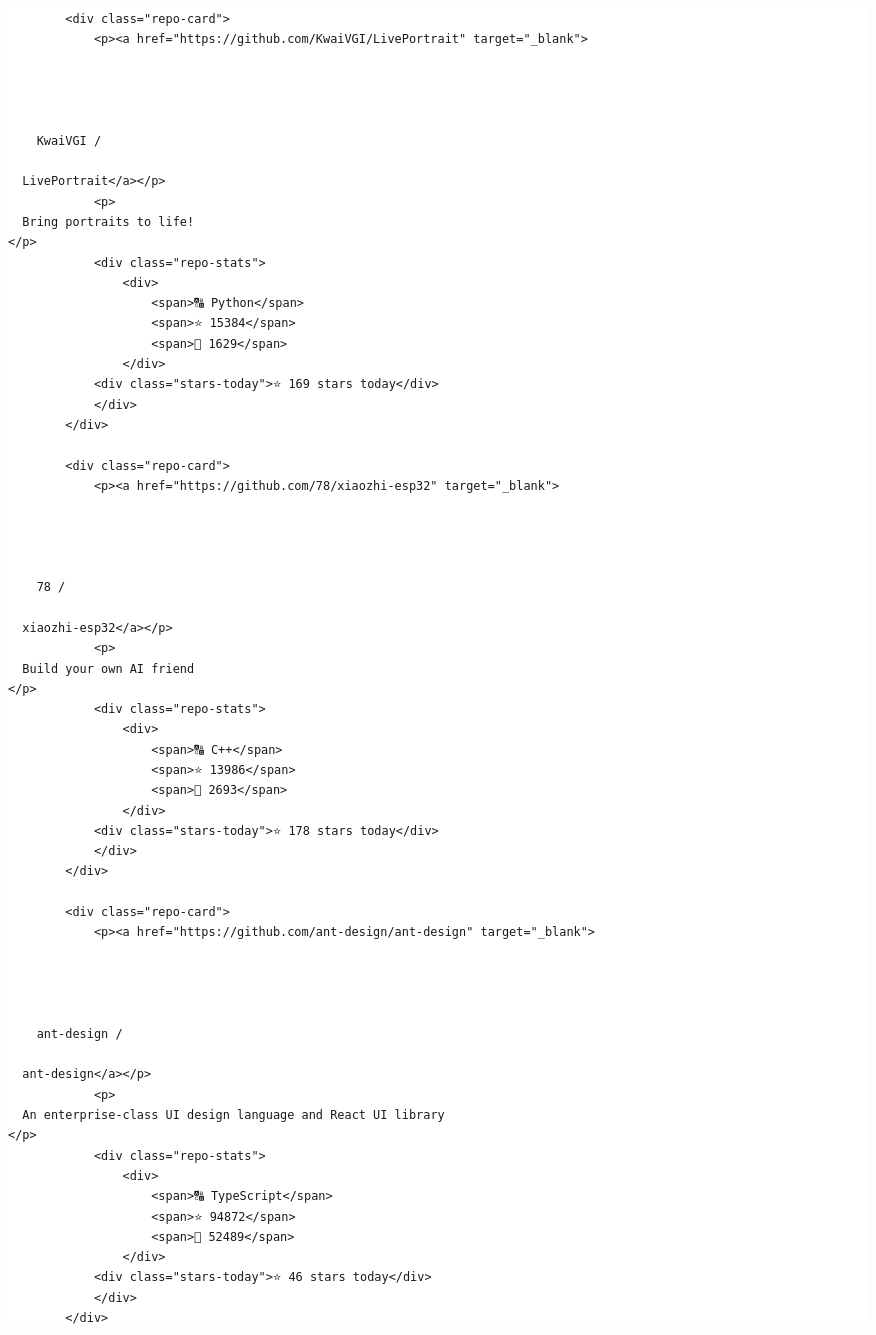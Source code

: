 			<div class="repo-card">
				<p><a href="https://github.com/KwaiVGI/LivePortrait" target="_blank">
    


      
        KwaiVGI /

      LivePortrait</a></p>
				<p>
      Bring portraits to life!
    </p>
				<div class="repo-stats">
					<div>
						<span>🔠 Python</span>
						<span>⭐ 15384</span>
						<span>🔱 1629</span>
					</div>
				<div class="stars-today">⭐ 169 stars today</div>
				</div>
			</div>
	
			<div class="repo-card">
				<p><a href="https://github.com/78/xiaozhi-esp32" target="_blank">
    


      
        78 /

      xiaozhi-esp32</a></p>
				<p>
      Build your own AI friend
    </p>
				<div class="repo-stats">
					<div>
						<span>🔠 C++</span>
						<span>⭐ 13986</span>
						<span>🔱 2693</span>
					</div>
				<div class="stars-today">⭐ 178 stars today</div>
				</div>
			</div>
	
			<div class="repo-card">
				<p><a href="https://github.com/ant-design/ant-design" target="_blank">
    


      
        ant-design /

      ant-design</a></p>
				<p>
      An enterprise-class UI design language and React UI library
    </p>
				<div class="repo-stats">
					<div>
						<span>🔠 TypeScript</span>
						<span>⭐ 94872</span>
						<span>🔱 52489</span>
					</div>
				<div class="stars-today">⭐ 46 stars today</div>
				</div>
			</div>
	